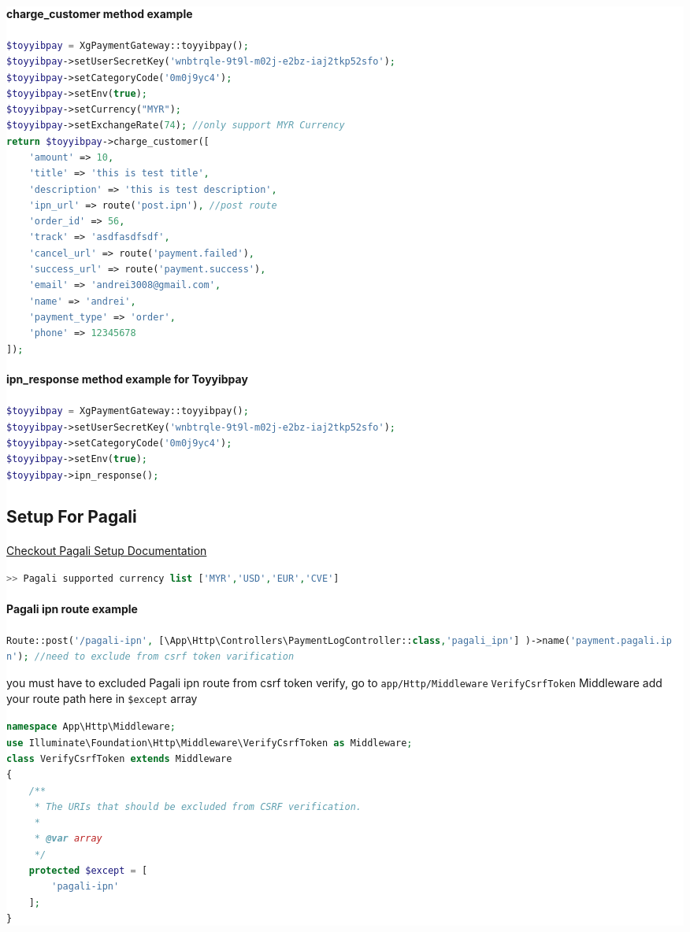 #### charge_customer method example
```php
$toyyibpay = XgPaymentGateway::toyyibpay();
$toyyibpay->setUserSecretKey('wnbtrqle-9t9l-m02j-e2bz-iaj2tkp52sfo');
$toyyibpay->setCategoryCode('0m0j9yc4');
$toyyibpay->setEnv(true);
$toyyibpay->setCurrency("MYR");
$toyyibpay->setExchangeRate(74); //only support MYR Currency
return $toyyibpay->charge_customer([
    'amount' => 10, 
    'title' => 'this is test title',
    'description' => 'this is test description',
    'ipn_url' => route('post.ipn'), //post route
    'order_id' => 56,
    'track' => 'asdfasdfsdf',
    'cancel_url' => route('payment.failed'),
    'success_url' => route('payment.success'),
    'email' => 'andrei3008@gmail.com',
    'name' => 'andrei',
    'payment_type' => 'order',
    'phone' => 12345678
]);
```
#### ipn_response method example for Toyyibpay

```php
$toyyibpay = XgPaymentGateway::toyyibpay();
$toyyibpay->setUserSecretKey('wnbtrqle-9t9l-m02j-e2bz-iaj2tkp52sfo');
$toyyibpay->setCategoryCode('0m0j9yc4');
$toyyibpay->setEnv(true);
$toyyibpay->ipn_response();
```



## Setup For Pagali
[Checkout Pagali Setup Documentation](https://docs.Psyro.com/docs/nexelit/payment-gateway-settings/pagali-payment-gateway-setup)
```php
>> Pagali supported currency list ['MYR','USD','EUR','CVE']
````
#### Pagali ipn route example
````php
Route::post('/pagali-ipn', [\App\Http\Controllers\PaymentLogController::class,'pagali_ipn'] )->name('payment.pagali.ipn'); //need to exclude from csrf token varification
````
you must have to excluded Pagali ipn route from csrf token verify, go to `app/Http/Middleware` ``VerifyCsrfToken`` Middleware add your route path here in ``$except`` array

````php
namespace App\Http\Middleware;
use Illuminate\Foundation\Http\Middleware\VerifyCsrfToken as Middleware;
class VerifyCsrfToken extends Middleware
{
    /**
     * The URIs that should be excluded from CSRF verification.
     *
     * @var array
     */
    protected $except = [
        'pagali-ipn'
    ];
}
````
